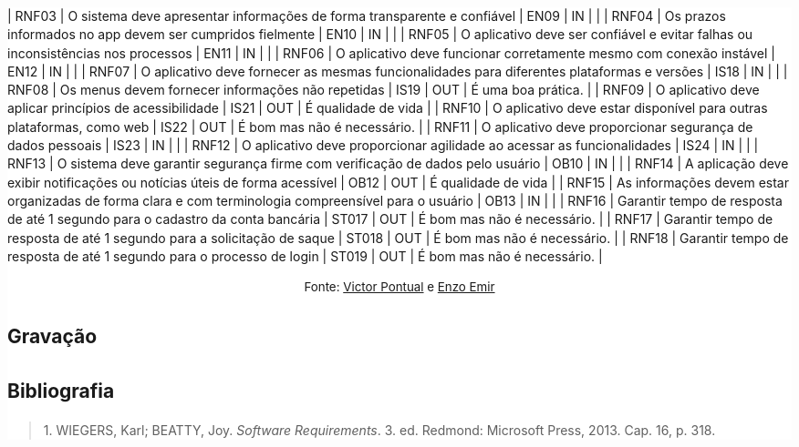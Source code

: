| RNF03   | O sistema deve apresentar informações de forma transparente e confiável                                | EN09                               | IN         |                                            |
| RNF04   | Os prazos informados no app devem ser cumpridos fielmente                                              | EN10                               | IN         |                                            |
| RNF05   | O aplicativo deve ser confiável e evitar falhas ou inconsistências nos processos                       | EN11                               | IN         |                                            |
| RNF06   | O aplicativo deve funcionar corretamente mesmo com conexão instável                                    | EN12                               | IN         |                                            |
| RNF07   | O aplicativo deve fornecer as mesmas funcionalidades para diferentes plataformas e versões             | IS18                               | IN         |                                            |
| RNF08   | Os menus devem fornecer informações não repetidas                                                      | IS19                               | OUT        | É uma boa prática.                         |
| RNF09   | O aplicativo deve aplicar princípios de acessibilidade                                                 | IS21                               | OUT        | É qualidade de vida                        |
| RNF10   | O aplicativo deve estar disponível para outras plataformas, como web                                   | IS22                               | OUT        | É bom mas não é necessário.                |
| RNF11   | O aplicativo deve proporcionar segurança de dados pessoais                                            | IS23                               | IN         |                                            |
| RNF12   | O aplicativo deve proporcionar agilidade ao acessar as funcionalidades                                 | IS24                               | IN         |                                            |
| RNF13   | O sistema deve garantir segurança firme com verificação de dados pelo usuário                          | OB10                               | IN         |                                            |
| RNF14   | A aplicação deve exibir notificações ou notícias úteis de forma acessível                              | OB12                               | OUT        | É qualidade de vida                        |
| RNF15   | As informações devem estar organizadas de forma clara e com terminologia compreensível para o usuário | OB13                               | IN         |                                            |
| RNF16   | Garantir tempo de resposta de até 1 segundo para o cadastro da conta bancária                          | ST017                              | OUT        | É bom mas não é necessário.                |
| RNF17   | Garantir tempo de resposta de até 1 segundo para a solicitação de saque                                | ST018                              | OUT        | É bom mas não é necessário.                |
| RNF18   | Garantir tempo de resposta de até 1 segundo para o processo de login                                  | ST019                              | OUT        | É bom mas não é necessário.                |

<p style="text-align: center; font-size: 10pt;">Fonte: <a href="https://github.com/VictorPontual">Victor Pontual</a> e <a href="https://github.com/EnzoEmir">Enzo Emir</a></p>

## Gravação

<p style="text-align: center">
<iframe width="560" height="315" src="https://youtube.com/embed/k4DjZhRIiK4?si=SREsx3YvMQTnJs0S" title="YouTube video player" frameborder="0" allow="accelerometer; autoplay; clipboard-write; encrypted-media; gyroscope; picture-in-picture; web-share" referrerpolicy="strict-origin-when-cross-origin" allowfullscreen></iframe>
</p>

<p style="text-align: center">
<iframe width="560" height="315" src="https://youtube.com/embed/z-oNGvmq_5M" title="YouTube video player" frameborder="0" allow="accelerometer; autoplay; clipboard-write; encrypted-media; gyroscope; picture-in-picture; web-share" referrerpolicy="strict-origin-when-cross-origin" allowfullscreen></iframe>
</p>


## Bibliografia

> 1.</a> WIEGERS, Karl; BEATTY, Joy. *Software Requirements*. 3. ed. Redmond: Microsoft Press, 2013. Cap. 16, p. 318.
